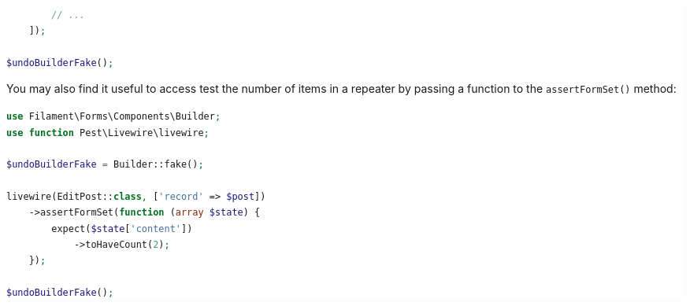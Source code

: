 ```php
        // ...
    ]);

$undoBuilderFake();
```

You may also find it useful to access test the number of items in a repeater by passing a function to the `assertFormSet()` method:

```php
use Filament\Forms\Components\Builder;
use function Pest\Livewire\livewire;

$undoBuilderFake = Builder::fake();

livewire(EditPost::class, ['record' => $post])
    ->assertFormSet(function (array $state) {
        expect($state['content'])
            ->toHaveCount(2);
    });

$undoBuilderFake();
```
